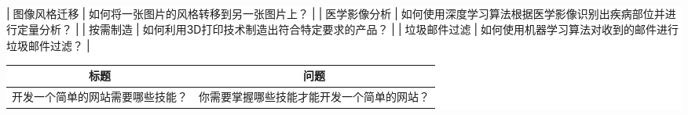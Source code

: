 | 图像风格迁移                           | 如何将一张图片的风格转移到另一张图片上？                                                                                                                                                                                                                                                                                                                                                                                                                                                                                                                                                                                                                                                                                                                                                                                                                                                                                                                                                                                                                                                                                                                                                                                                                                                                                                                                                                                                                                                                                                    |
| 医学影像分析                           | 如何使用深度学习算法根据医学影像识别出疾病部位并进行定量分析？                                                                                                                                                                                                                                                                                                                                                                                                                                                                                                                                                                                                                                                                                                                                                                                                                                                                                                                                                                                                                                                                                                                                                                                                                                                                                                                                                                                                                  |
| 按需制造                               | 如何利用3D打印技术制造出符合特定要求的产品？                                                                                                                                                                                                                                                                                                                                                                                                                                                                                                                                                                                                                                                                                                                                                                                                                                                                                                                                                                                                                                                                                                                                                                                                                                                                                                                                                                                                                                                                                                |
| 垃圾邮件过滤                           | 如何使用机器学习算法对收到的邮件进行垃圾邮件过滤？                                                                                                                                                                                                                                                                                                                                                                                                                                                                                                                                                                                                                                                                                                                                                                                                                                                                                                                                                                                                                                                                                                                                                                                                                                                                                                                                                                                                                                                                                          |

|标题|问题|
|---|---|
|开发一个简单的网站需要哪些技能？|你需要掌握哪些技能才能开发一个简单的网站？|